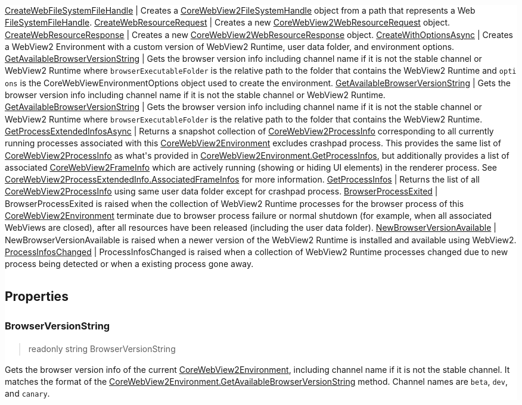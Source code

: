 [CreateWebFileSystemFileHandle](#createwebfilesystemfilehandle) | Creates a [CoreWebView2FileSystemHandle](corewebview2filesystemhandle.md) object from a path that represents a Web [FileSystemFileHandle](https://developer.mozilla.org/docs/Web/API/FileSystemFileHandle).
[CreateWebResourceRequest](#createwebresourcerequest) | Creates a new [CoreWebView2WebResourceRequest](corewebview2webresourcerequest.md) object.
[CreateWebResourceResponse](#createwebresourceresponse) | Creates a new [CoreWebView2WebResourceResponse](corewebview2webresourceresponse.md) object.
[CreateWithOptionsAsync](#createwithoptionsasync) | Creates a WebView2 Environment with a custom version of WebView2 Runtime, user data folder, and environment options.
[GetAvailableBrowserVersionString](#getavailablebrowserversionstring) | Gets the browser version info including channel name if it is not the stable channel or WebView2 Runtime where `browserExecutableFolder` is the relative path to the folder that contains the WebView2 Runtime and `options` is the CoreWebViewEnvironmentOptions object used to create the environment.
[GetAvailableBrowserVersionString](#getavailablebrowserversionstring) | Gets the browser version info including channel name if it is not the stable channel or WebView2 Runtime.
[GetAvailableBrowserVersionString](#getavailablebrowserversionstring) | Gets the browser version info including channel name if it is not the stable channel or WebView2 Runtime where `browserExecutableFolder` is the relative path to the folder that contains the WebView2 Runtime.
[GetProcessExtendedInfosAsync](#getprocessextendedinfosasync) | Returns a snapshot collection of [CoreWebView2ProcessInfo](corewebview2processinfo.md) corresponding to all currently running processes associated with this [CoreWebView2Environment](corewebview2environment.md) excludes crashpad process. This provides the same list of [CoreWebView2ProcessInfo](corewebview2processinfo.md) as what's provided in [CoreWebView2Environment.GetProcessInfos](corewebview2environment.md#getprocessinfos), but additionally provides a list of associated [CoreWebView2FrameInfo](corewebview2frameinfo.md) which are actively running (showing or hiding UI elements) in the renderer process. See [CoreWebView2ProcessExtendedInfo.AssociatedFrameInfos](corewebview2processextendedinfo.md#associatedframeinfos) for more information.
[GetProcessInfos](#getprocessinfos) | Returns the list of all [CoreWebView2ProcessInfo](corewebview2processinfo.md) using same user data folder except for crashpad process.
[BrowserProcessExited](#browserprocessexited) | BrowserProcessExited is raised when the collection of WebView2 Runtime processes for the browser process of this [CoreWebView2Environment](corewebview2environment.md) terminate due to browser process failure or normal shutdown (for example, when all associated WebViews are closed), after all resources have been released (including the user data folder).
[NewBrowserVersionAvailable](#newbrowserversionavailable) | NewBrowserVersionAvailable is raised when a newer version of the WebView2 Runtime is installed and available using WebView2.
[ProcessInfosChanged](#processinfoschanged) | ProcessInfosChanged is raised when a collection of WebView2 Runtime processes changed due to new process being detected or when a existing process gone away.

## Properties

### BrowserVersionString

> readonly  string BrowserVersionString

Gets the browser version info of the current [CoreWebView2Environment](corewebview2environment.md), including channel name if it is not the stable channel.
It matches the format of the [CoreWebView2Environment.GetAvailableBrowserVersionString](corewebview2environment.md#getavailablebrowserversionstring) method. Channel names are `beta`, `dev`, and `canary`.

